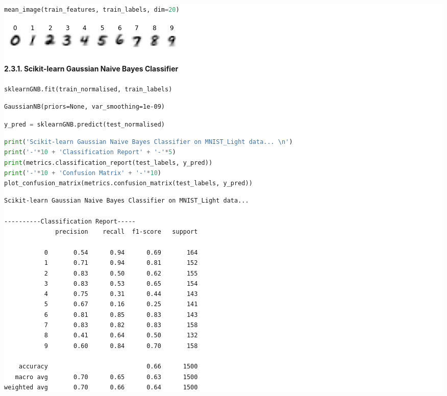 

```python
mean_image(train_features, train_labels, dim=20)
```
  

<img class="output" alt="Figure 5. Mean image computed for each class in MNIST_Light (digits 0-9)." src="assets/images/jupyter/2019-12-06/2019-12-06-Comparing-Various-Classifiers-figure-5.png">



#### 2.3.1. Scikit-learn Gaussian Naive Bayes Classifier


```python
sklearnGNB.fit(train_normalised, train_labels)
```




    GaussianNB(priors=None, var_smoothing=1e-09)




```python
y_pred = sklearnGNB.predict(test_normalised)
```


```python
print('Scikit-learn Gaussian Naive Bayes Classifier on MNIST_Light data... \n')
print('-'*10 + 'Classification Report' + '-'*5)
print(metrics.classification_report(test_labels, y_pred))
print('-'*10 + 'Confusion Matrix' + '-'*10)
plot_confusion_matrix(metrics.confusion_matrix(test_labels, y_pred))
```

    Scikit-learn Gaussian Naive Bayes Classifier on MNIST_Light data... 
    
    ----------Classification Report-----
                  precision    recall  f1-score   support
    
               0       0.54      0.94      0.69       164
               1       0.71      0.94      0.81       152
               2       0.83      0.50      0.62       155
               3       0.83      0.53      0.65       154
               4       0.75      0.31      0.44       143
               5       0.67      0.16      0.25       141
               6       0.81      0.85      0.83       143
               7       0.83      0.82      0.83       158
               8       0.41      0.64      0.50       132
               9       0.60      0.84      0.70       158
    
        accuracy                           0.66      1500
       macro avg       0.70      0.65      0.63      1500
    weighted avg       0.70      0.66      0.64      1500
    